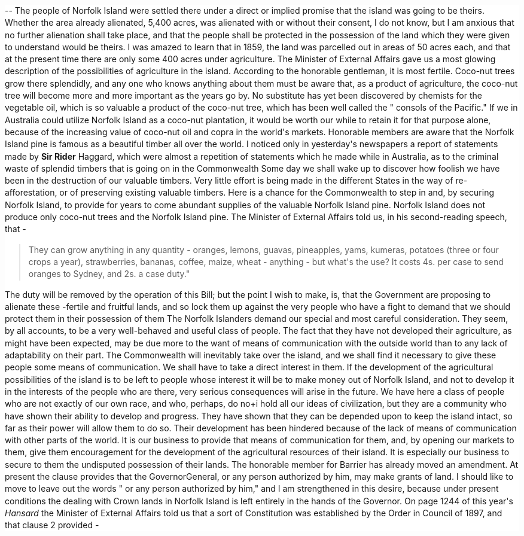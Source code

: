 -- The people of Norfolk Island were settled there under a direct or implied promise that the island was going to be theirs. Whether the area already alienated, 5,400 acres,  was alienated with or without their consent, I do not know, but I am anxious that no further alienation shall take place, and that the people shall be protected in the possession of the land which they were given to understand would be theirs. I was amazed to learn that in 1859, the land was parcelled out in areas of 50 acres each, and that at the present time there are only some 400 acres under agriculture. The Minister of External Affairs gave us a most glowing description of the possibilities of agriculture in the island. According to the honorable gentleman, it is most fertile. Coco-nut trees grow there splendidly, and any one who knows anything about them must be aware that, as a product of agriculture, the coco-nut tree will become more and more important as the years go by. No substitute has yet been discovered by chemists for the vegetable oil, which is so valuable a product of the coco-nut tree, which has been well called the " consols of the Pacific." If we in Australia could utilize Norfolk Island as a coco-nut plantation, it would be worth our while to retain it for that purpose alone, because of the increasing value of coco-nut oil and copra in the world's markets. Honorable members are aware that the Norfolk Island pine is famous as a beautiful timber all over the world. I noticed only in yesterday's newspapers a report of statements made by  **Sir Rider**  Haggard, which were almost a repetition of statements which he made while in Australia, as to the criminal waste of splendid timbers that is going on in the Commonwealth Some day we shall wake up to discover how foolish we have been in the destruction of our valuable timbers. Very little effort is being made in the different States in the way of re-afforestation, or of preserving existing valuable timbers. Here is a chance for the Commonwealth to step in and, by securing Norfolk Island, to provide for years to come abundant supplies of the valuable Norfolk Island pine. Norfolk Island does not produce only coco-nut trees and the Norfolk Island pine. The Minister of External Affairs told us, in his second-reading speech, that - 

  >They  can grow anything in any quantity - oranges, lemons,  guavas,  pineapples, yams,  kumeras,  potatoes (three or four crops a year), strawberries, bananas, coffee, maize, wheat - anything - but what's the use? It costs 4s. per case to send oranges to Sydney, and 2s. a case duty." 

The duty will be removed by the operation of this Bill; but the point I wish to make, is, that the Government are proposing to alienate these -fertile and fruitful lands, and so lock them up against the very people who have a fight to demand that we should protect them in their possession of them The Norfolk Islanders demand our special and most careful consideration. They seem, by all accounts, to be a very well-behaved and useful class of people. The fact that they have not developed their agriculture, as might have been expected, may be due more to the want of means of communication with the outside world than to any lack of adaptability on their part. The Commonwealth will inevitably take over the island, and we shall find it necessary to give these people some means of communication. We shall have to take a direct interest in them. If the development of the agricultural possibilities of the island is to be left to people whose interest it will be to make money out of Norfolk Island, and not to develop it in the interests of the people who are there, very serious consequences will arise in the future. We have here a class of people who are not exactly of our own race, and who, perhaps, do no+i hold all our ideas of civilization, but they are a community who have shown their ability to develop and progress. They have shown that they can be depended upon to keep the island intact, so far as their power will allow them to do so. Their development has been hindered because of the lack of means of communication with other parts of the world. It is our business to provide that means of communication for them, and, by opening our markets to them, give them encouragement for the development of the agricultural resources of their island. It is especially our business to secure to them the undisputed possession of their lands. The honorable member for Barrier has already moved an amendment. At present the clause provides that the GovernorGeneral, or any person authorized by him, may make grants of land. I should like to move to leave out the words " or any person authorized by him," and I am strengthened in this desire, because under present conditions the dealing with Crown lands in Norfolk Island is left entirely in the hands of the Governor. On page 1244 of this year's  *Hansard*  the Minister of External Affairs told us that a sort of Constitution was established by the Order in Council of 1897, and that clause 2 provided - 
